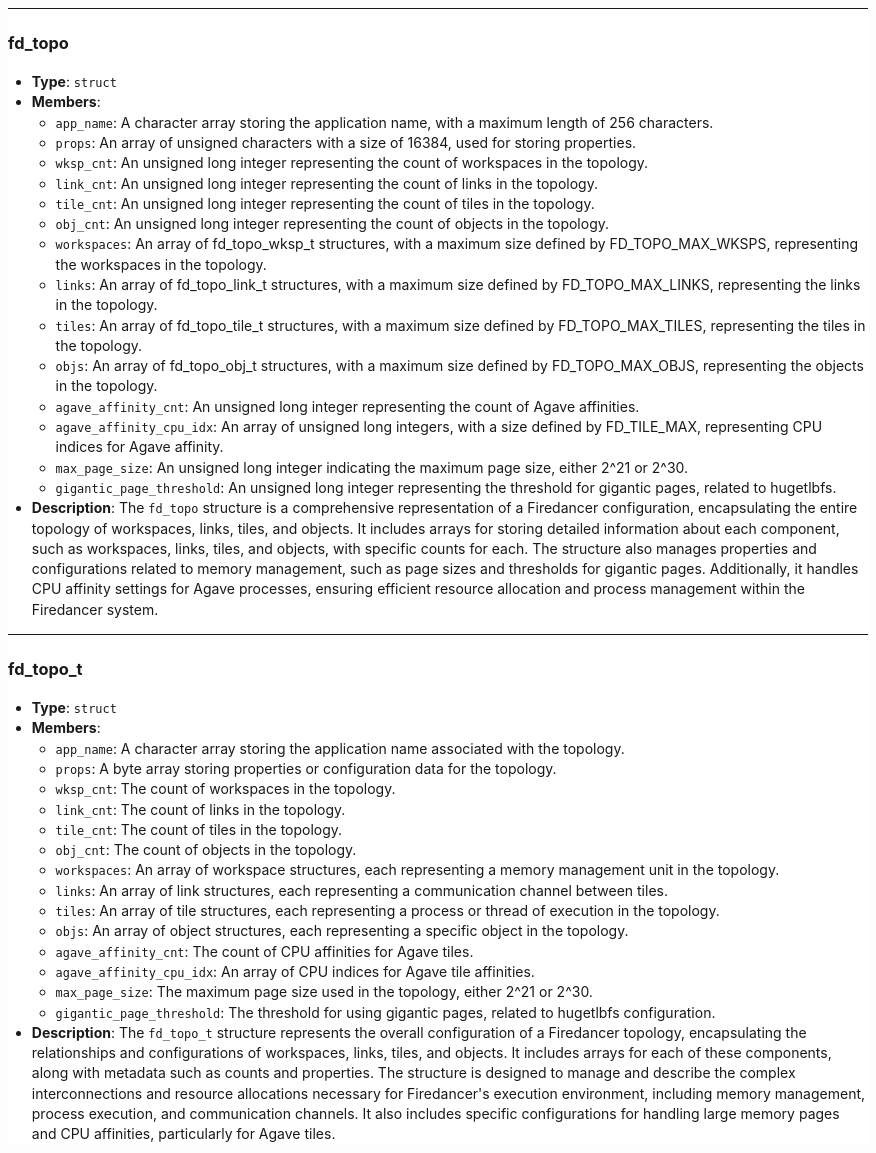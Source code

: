 

---
### fd\_topo
- **Type**: `struct`
- **Members**:
    - `app_name`: A character array storing the application name, with a maximum length of 256 characters.
    - `props`: An array of unsigned characters with a size of 16384, used for storing properties.
    - `wksp_cnt`: An unsigned long integer representing the count of workspaces in the topology.
    - `link_cnt`: An unsigned long integer representing the count of links in the topology.
    - `tile_cnt`: An unsigned long integer representing the count of tiles in the topology.
    - `obj_cnt`: An unsigned long integer representing the count of objects in the topology.
    - `workspaces`: An array of fd_topo_wksp_t structures, with a maximum size defined by FD_TOPO_MAX_WKSPS, representing the workspaces in the topology.
    - `links`: An array of fd_topo_link_t structures, with a maximum size defined by FD_TOPO_MAX_LINKS, representing the links in the topology.
    - `tiles`: An array of fd_topo_tile_t structures, with a maximum size defined by FD_TOPO_MAX_TILES, representing the tiles in the topology.
    - `objs`: An array of fd_topo_obj_t structures, with a maximum size defined by FD_TOPO_MAX_OBJS, representing the objects in the topology.
    - `agave_affinity_cnt`: An unsigned long integer representing the count of Agave affinities.
    - `agave_affinity_cpu_idx`: An array of unsigned long integers, with a size defined by FD_TILE_MAX, representing CPU indices for Agave affinity.
    - `max_page_size`: An unsigned long integer indicating the maximum page size, either 2^21 or 2^30.
    - `gigantic_page_threshold`: An unsigned long integer representing the threshold for gigantic pages, related to hugetlbfs.
- **Description**: The `fd_topo` structure is a comprehensive representation of a Firedancer configuration, encapsulating the entire topology of workspaces, links, tiles, and objects. It includes arrays for storing detailed information about each component, such as workspaces, links, tiles, and objects, with specific counts for each. The structure also manages properties and configurations related to memory management, such as page sizes and thresholds for gigantic pages. Additionally, it handles CPU affinity settings for Agave processes, ensuring efficient resource allocation and process management within the Firedancer system.


---
### fd\_topo\_t
- **Type**: `struct`
- **Members**:
    - `app_name`: A character array storing the application name associated with the topology.
    - `props`: A byte array storing properties or configuration data for the topology.
    - `wksp_cnt`: The count of workspaces in the topology.
    - `link_cnt`: The count of links in the topology.
    - `tile_cnt`: The count of tiles in the topology.
    - `obj_cnt`: The count of objects in the topology.
    - `workspaces`: An array of workspace structures, each representing a memory management unit in the topology.
    - `links`: An array of link structures, each representing a communication channel between tiles.
    - `tiles`: An array of tile structures, each representing a process or thread of execution in the topology.
    - `objs`: An array of object structures, each representing a specific object in the topology.
    - `agave_affinity_cnt`: The count of CPU affinities for Agave tiles.
    - `agave_affinity_cpu_idx`: An array of CPU indices for Agave tile affinities.
    - `max_page_size`: The maximum page size used in the topology, either 2^21 or 2^30.
    - `gigantic_page_threshold`: The threshold for using gigantic pages, related to hugetlbfs configuration.
- **Description**: The `fd_topo_t` structure represents the overall configuration of a Firedancer topology, encapsulating the relationships and configurations of workspaces, links, tiles, and objects. It includes arrays for each of these components, along with metadata such as counts and properties. The structure is designed to manage and describe the complex interconnections and resource allocations necessary for Firedancer's execution environment, including memory management, process execution, and communication channels. It also includes specific configurations for handling large memory pages and CPU affinities, particularly for Agave tiles.